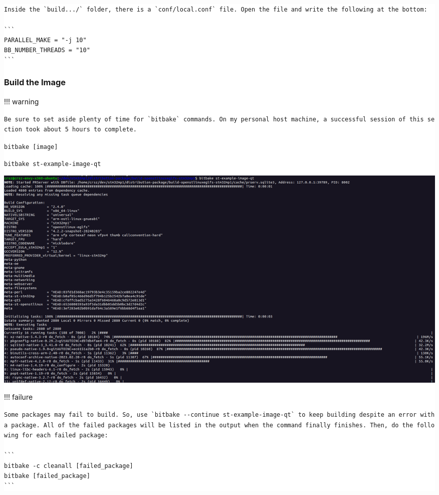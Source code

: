     Inside the `build.../` folder, there is a `conf/local.conf` file. Open the file and write the following at the bottom:

    ```
    PARALLEL_MAKE = "-j 10"
    BB_NUMBER_THREADS = "10"
    ```


### Build the Image

!!! warning

    Be sure to set aside plenty of time for `bitbake` commands. On my personal host machine, a successful session of this section took about 5 hours to complete.

```
bitbake [image]
```

```
bitbake st-example-image-qt
```

![image](./images/build-example-st-image.png)

!!! failure

    Some packages may fail to build. So, use `bitbake --continue st-example-image-qt` to keep building despite an error with a package. All of the failed packages will be listed in the output when the command finally finishes. Then, do the following for each failed package:

    ```
    bitbake -c cleanall [failed_package]
    bitbake [failed_package]
    ```
